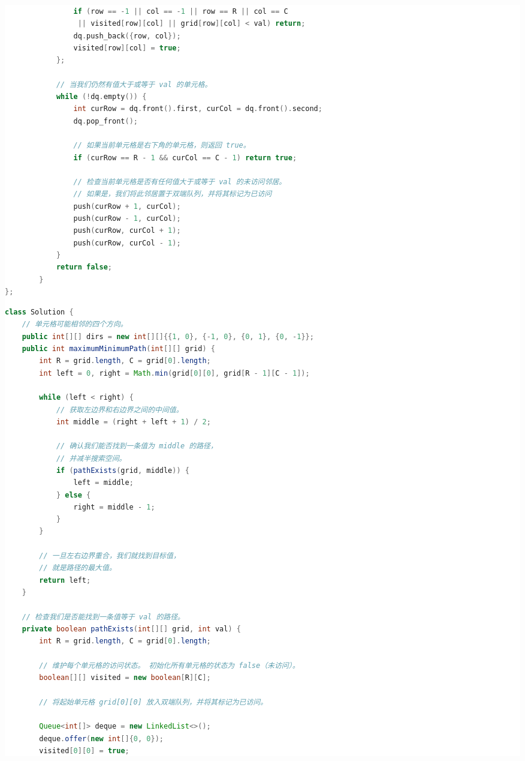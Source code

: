 ```C++ [slu2]
                if (row == -1 || col == -1 || row == R || col == C
                 || visited[row][col] || grid[row][col] < val) return;
                dq.push_back({row, col});
                visited[row][col] = true;
            };
            
            // 当我们仍然有值大于或等于 val 的单元格。
            while (!dq.empty()) {
                int curRow = dq.front().first, curCol = dq.front().second;
                dq.pop_front();

                // 如果当前单元格是右下角的单元格，则返回 true。
                if (curRow == R - 1 && curCol == C - 1) return true;

                // 检查当前单元格是否有任何值大于或等于 val 的未访问邻居。
                // 如果是，我们将此邻居置于双端队列，并将其标记为已访问
                push(curRow + 1, curCol);
                push(curRow - 1, curCol);
                push(curRow, curCol + 1);
                push(curRow, curCol - 1);
            }
            return false;
        }   
};
```
```Java [slu2]
class Solution {
    // 单元格可能相邻的四个方向。
    public int[][] dirs = new int[][]{{1, 0}, {-1, 0}, {0, 1}, {0, -1}};
    public int maximumMinimumPath(int[][] grid) {
        int R = grid.length, C = grid[0].length;
        int left = 0, right = Math.min(grid[0][0], grid[R - 1][C - 1]);

        while (left < right) {
            // 获取左边界和右边界之间的中间值。
            int middle = (right + left + 1) / 2;

            // 确认我们能否找到一条值为 middle 的路径，
            // 并减半搜索空间。
            if (pathExists(grid, middle)) {
                left = middle;
            } else {
                right = middle - 1;
            }
        }

        // 一旦左右边界重合，我们就找到目标值，
        // 就是路径的最大值。
        return left;
    }
    
    // 检查我们是否能找到一条值等于 val 的路径。
    private boolean pathExists(int[][] grid, int val) {
        int R = grid.length, C = grid[0].length;
        
        // 维护每个单元格的访问状态。 初始化所有单元格的状态为 false（未访问）。 
        boolean[][] visited = new boolean[R][C];
        
        // 将起始单元格 grid[0][0] 放入双端队列，并将其标记为已访问。

        Queue<int[]> deque = new LinkedList<>();
        deque.offer(new int[]{0, 0});
        visited[0][0] = true;
```